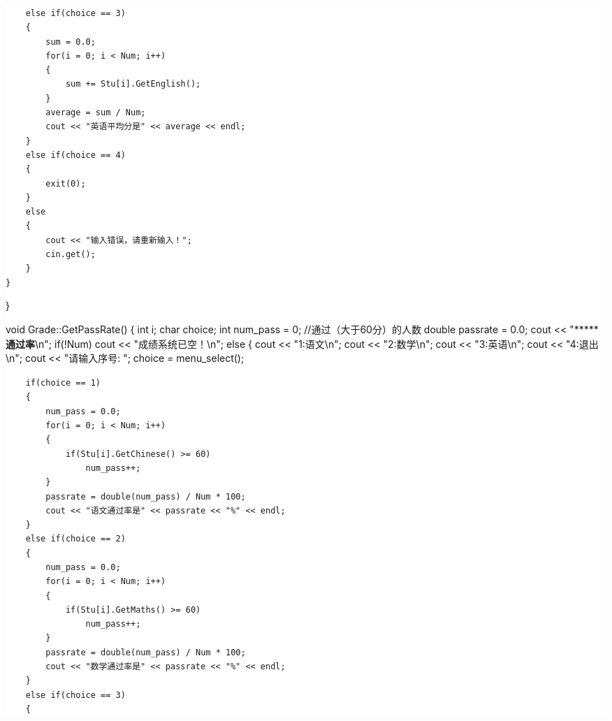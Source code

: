 		else if(choice == 3)
		{
			sum = 0.0;
			for(i = 0; i < Num; i++)
			{
				sum += Stu[i].GetEnglish();
			}
			average = sum / Num;
			cout << "英语平均分是" << average << endl;
		}
		else if(choice == 4)
		{
			exit(0);
		}
		else
		{
			cout << "输入错误，请重新输入！";
			cin.get();
		}
	}
}

void Grade::GetPassRate()
{
	int i;
	char choice;
	int num_pass = 0;	//通过（大于60分）的人数
	double passrate = 0.0;
	cout << "***********************通过率******************\n";
	if(!Num)
		cout << "成绩系统已空！\n";
	else
	{
		cout << "1:语文\n";
		cout << "2:数学\n";
		cout << "3:英语\n";
		cout << "4:退出\n";
		cout << "请输入序号: ";
		choice = menu_select();

		if(choice == 1)
		{
			num_pass = 0.0;
			for(i = 0; i < Num; i++)
			{
				if(Stu[i].GetChinese() >= 60)
					num_pass++;
			}
			passrate = double(num_pass) / Num * 100;
			cout << "语文通过率是" << passrate << "%" << endl;
		}
		else if(choice == 2)
		{
			num_pass = 0.0;
			for(i = 0; i < Num; i++)
			{
				if(Stu[i].GetMaths() >= 60)
					num_pass++;
			}
			passrate = double(num_pass) / Num * 100;
			cout << "数学通过率是" << passrate << "%" << endl;
		}
		else if(choice == 3)
		{